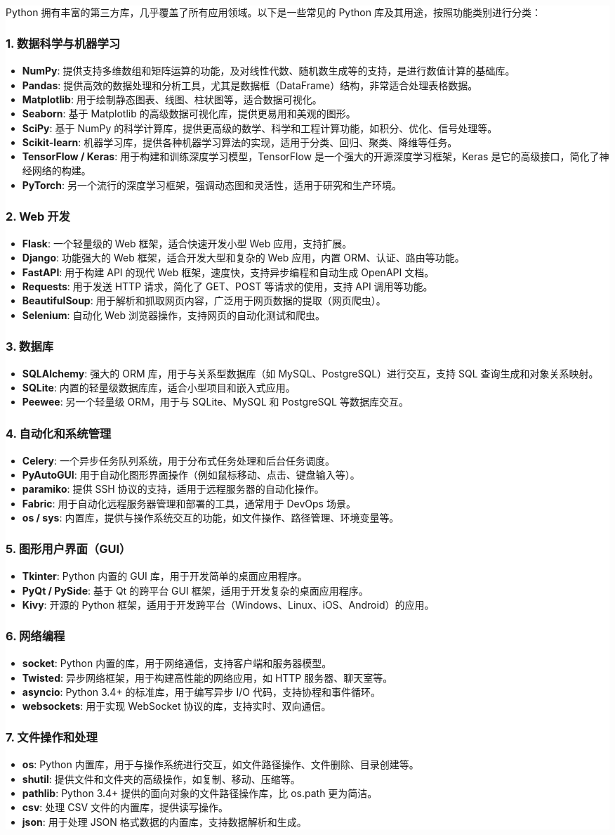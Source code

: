Python 拥有丰富的第三方库，几乎覆盖了所有应用领域。以下是一些常见的 Python 库及其用途，按照功能类别进行分类：

### 1. **数据科学与机器学习**
   - **NumPy**: 提供支持多维数组和矩阵运算的功能，及对线性代数、随机数生成等的支持，是进行数值计算的基础库。
   - **Pandas**: 提供高效的数据处理和分析工具，尤其是数据框（DataFrame）结构，非常适合处理表格数据。
   - **Matplotlib**: 用于绘制静态图表、线图、柱状图等，适合数据可视化。
   - **Seaborn**: 基于 Matplotlib 的高级数据可视化库，提供更易用和美观的图形。
   - **SciPy**: 基于 NumPy 的科学计算库，提供更高级的数学、科学和工程计算功能，如积分、优化、信号处理等。
   - **Scikit-learn**: 机器学习库，提供各种机器学习算法的实现，适用于分类、回归、聚类、降维等任务。
   - **TensorFlow / Keras**: 用于构建和训练深度学习模型，TensorFlow 是一个强大的开源深度学习框架，Keras 是它的高级接口，简化了神经网络的构建。
   - **PyTorch**: 另一个流行的深度学习框架，强调动态图和灵活性，适用于研究和生产环境。

### 2. **Web 开发**
   - **Flask**: 一个轻量级的 Web 框架，适合快速开发小型 Web 应用，支持扩展。
   - **Django**: 功能强大的 Web 框架，适合开发大型和复杂的 Web 应用，内置 ORM、认证、路由等功能。
   - **FastAPI**: 用于构建 API 的现代 Web 框架，速度快，支持异步编程和自动生成 OpenAPI 文档。
   - **Requests**: 用于发送 HTTP 请求，简化了 GET、POST 等请求的使用，支持 API 调用等功能。
   - **BeautifulSoup**: 用于解析和抓取网页内容，广泛用于网页数据的提取（网页爬虫）。
   - **Selenium**: 自动化 Web 浏览器操作，支持网页的自动化测试和爬虫。

### 3. **数据库**
   - **SQLAlchemy**: 强大的 ORM 库，用于与关系型数据库（如 MySQL、PostgreSQL）进行交互，支持 SQL 查询生成和对象关系映射。
   - **SQLite**: 内置的轻量级数据库库，适合小型项目和嵌入式应用。
   - **Peewee**: 另一个轻量级 ORM，用于与 SQLite、MySQL 和 PostgreSQL 等数据库交互。

### 4. **自动化和系统管理**
   - **Celery**: 一个异步任务队列系统，用于分布式任务处理和后台任务调度。
   - **PyAutoGUI**: 用于自动化图形界面操作（例如鼠标移动、点击、键盘输入等）。
   - **paramiko**: 提供 SSH 协议的支持，适用于远程服务器的自动化操作。
   - **Fabric**: 用于自动化远程服务器管理和部署的工具，通常用于 DevOps 场景。
   - **os / sys**: 内置库，提供与操作系统交互的功能，如文件操作、路径管理、环境变量等。

### 5. **图形用户界面（GUI）**
   - **Tkinter**: Python 内置的 GUI 库，用于开发简单的桌面应用程序。
   - **PyQt / PySide**: 基于 Qt 的跨平台 GUI 框架，适用于开发复杂的桌面应用程序。
   - **Kivy**: 开源的 Python 框架，适用于开发跨平台（Windows、Linux、iOS、Android）的应用。

### 6. **网络编程**
   - **socket**: Python 内置的库，用于网络通信，支持客户端和服务器模型。
   - **Twisted**: 异步网络框架，用于构建高性能的网络应用，如 HTTP 服务器、聊天室等。
   - **asyncio**: Python 3.4+ 的标准库，用于编写异步 I/O 代码，支持协程和事件循环。
   - **websockets**: 用于实现 WebSocket 协议的库，支持实时、双向通信。

### 7. **文件操作和处理**
   - **os**: Python 内置库，用于与操作系统进行交互，如文件路径操作、文件删除、目录创建等。
   - **shutil**: 提供文件和文件夹的高级操作，如复制、移动、压缩等。
   - **pathlib**: Python 3.4+ 提供的面向对象的文件路径操作库，比 os.path 更为简洁。
   - **csv**: 处理 CSV 文件的内置库，提供读写操作。
   - **json**: 用于处理 JSON 格式数据的内置库，支持数据解析和生成。

